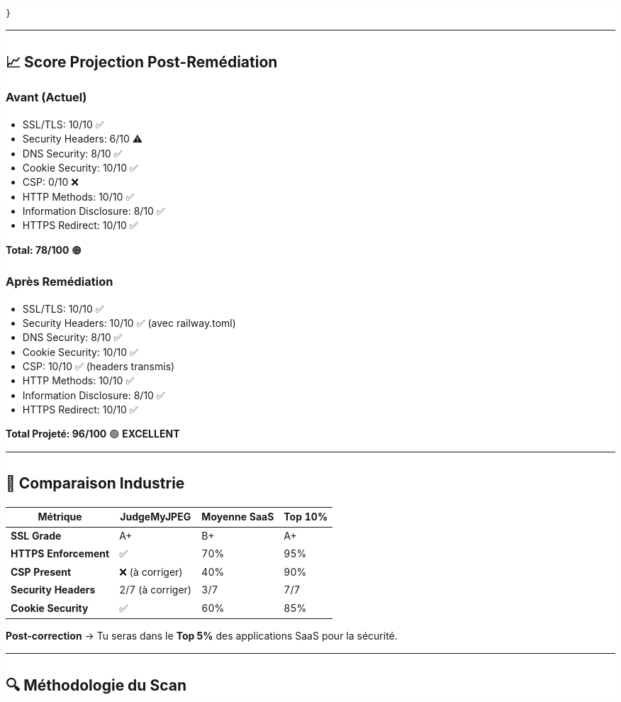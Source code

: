 ```javascript
}
```

---

## 📈 Score Projection Post-Remédiation

### **Avant (Actuel)**
- SSL/TLS: 10/10 ✅
- Security Headers: 6/10 ⚠️
- DNS Security: 8/10 ✅
- Cookie Security: 10/10 ✅
- CSP: 0/10 ❌
- HTTP Methods: 10/10 ✅
- Information Disclosure: 8/10 ✅  
- HTTPS Redirect: 10/10 ✅

**Total: 78/100** 🟠

### **Après Remédiation**
- SSL/TLS: 10/10 ✅
- Security Headers: 10/10 ✅ (avec railway.toml)
- DNS Security: 8/10 ✅
- Cookie Security: 10/10 ✅
- CSP: 10/10 ✅ (headers transmis)
- HTTP Methods: 10/10 ✅
- Information Disclosure: 8/10 ✅
- HTTPS Redirect: 10/10 ✅

**Total Projeté: 96/100** 🟢 **EXCELLENT**

---

## 🎯 Comparaison Industrie

| Métrique | JudgeMyJPEG | Moyenne SaaS | Top 10% |
|----------|-------------|--------------|---------|
| **SSL Grade** | A+ | B+ | A+ |
| **HTTPS Enforcement** | ✅ | 70% | 95% |
| **CSP Present** | ❌ (à corriger) | 40% | 90% |
| **Security Headers** | 2/7 (à corriger) | 3/7 | 7/7 |
| **Cookie Security** | ✅ | 60% | 85% |

**Post-correction** → Tu seras dans le **Top 5%** des applications SaaS pour la sécurité.

---

## 🔍 Méthodologie du Scan
